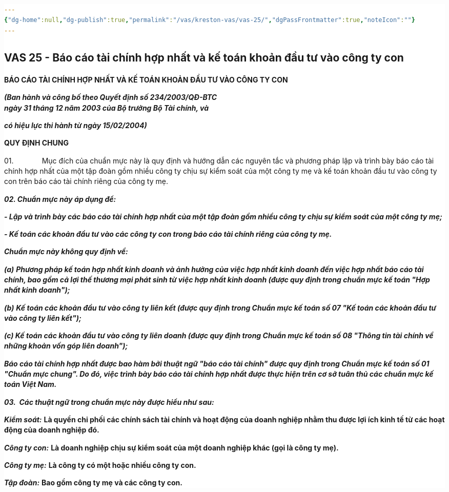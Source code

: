 ```yaml
---
{"dg-home":null,"dg-publish":true,"permalink":"/vas/kreston-vas/vas-25/","dgPassFrontmatter":true,"noteIcon":""}
---
```


## VAS 25 - Báo cáo tài chính hợp nhất và kế toán khoản đầu tư vào công ty con


**BÁO CÁO TÀI CHÍNH HỢP NHẤT VÀ KẾ TOÁN KHOẢN ĐẦU TƯ VÀO CÔNG TY CON**

**_(Ban hành và công bố theo Quyết định số 234/2003/QĐ-BTC  
ngày 31 tháng 12 năm 2003 của Bộ trưởng Bộ Tài chính, và_**

**_có hiệu lực thi hành từ ngày 15/02/2004)_**

**QUY ĐỊNH CHUNG**

01.              Mục đích của chuẩn mực này là quy định và hướng dẫn các nguyên tắc và phương pháp lập và trình bày báo cáo tài chính hợp nhất của một tập đoàn gồm nhiều công ty chịu sự kiểm soát của một công ty mẹ và kế toán khoản đầu tư vào công ty con trên báo cáo tài chính riêng của công ty mẹ.

**_02. Chuẩn mực này áp dụng để:_**

**_- Lập và trình bày các báo cáo tài chính hợp nhất của một tập đoàn gồm nhiều công ty chịu sự kiểm soát của một công ty mẹ;_**

**_- Kế toán các khoản đầu tư vào các công ty con trong báo cáo tài chính riêng của công ty mẹ._**

**_Chuẩn mực này không quy định về:_**

**_(a)_** **_Phương pháp kế toán hợp nhất kinh doanh và ảnh hưởng của việc hợp nhất kinh doanh đến việc hợp nhất báo cáo tài chính, bao gồm cả lợi thế thương mại phát sinh từ việc hợp nhất kinh doanh (được quy định trong chuẩn mực kế toán "Hợp nhất kinh doanh");_**

**_(b)_** **_Kế toán các khoản đầu tư vào công ty liên kết (được quy định trong Chuẩn mực kế toán số 07 "Kế toán các khoản đầu tư vào công ty liên kết");_**

**_(c) Kế toán các khoản đầu tư vào công ty liên doanh (được quy định trong Chuẩn mực kế toán số 08 "Thông tin tài chính về những khoản vốn góp liên doanh");_**

**_Báo cáo tài chính hợp nhất được bao hàm bởi thuật ngữ "báo cáo tài chính" được quy định trong Chuẩn mực kế toán số 01 "Chuẩn mực chung". Do đó, việc trình bày báo cáo tài chính hợp nhất được thực hiện trên cơ sở tuân thủ các chuẩn mực kế toán Việt Nam._**

**_03.  Các thuật ngữ trong chuẩn mực này được hiểu như sau:_**

**_Kiểm soát:_** **Là quyền chi phối các chính sách tài chính và hoạt động của doanh nghiệp nhằm thu được lợi ích kinh tế từ các hoạt động của doanh nghiệp đó.**

**_Công ty con:_** **Là doanh nghiệp chịu sự kiểm soát của một doanh nghiệp khác (gọi là công ty mẹ).**

**_Công ty mẹ:_** **Là công ty có một hoặc nhiều công ty con.**

**_Tập đoàn:_** **Bao gồm công ty mẹ và các công ty con.**
